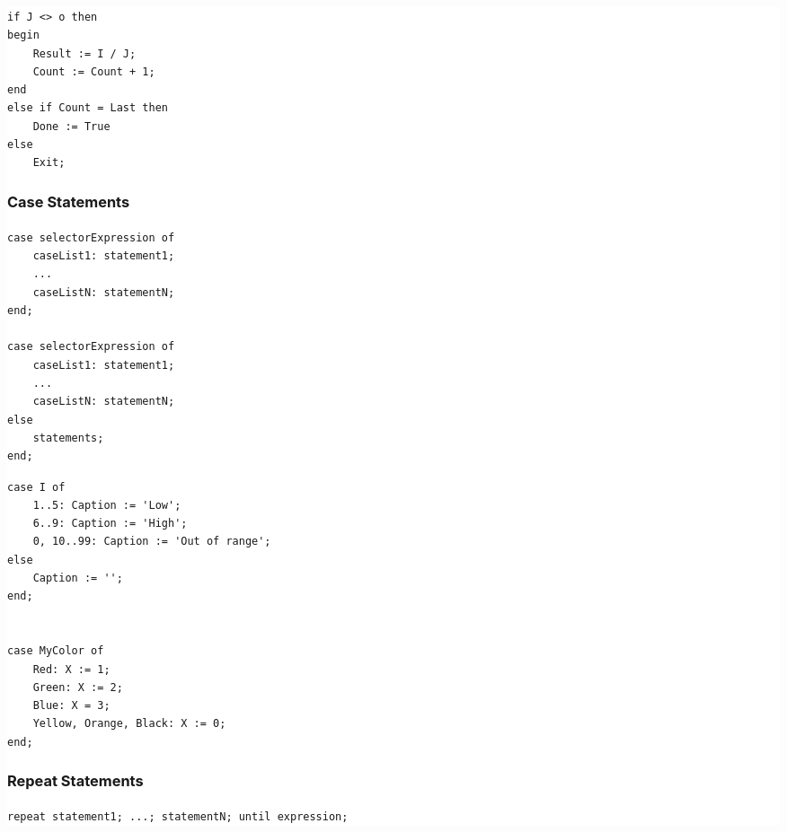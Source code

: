 ```delphi
if J <> o then
begin
    Result := I / J;
    Count := Count + 1;
end
else if Count = Last then
    Done := True
else
    Exit;
```

### Case Statements

```delphi
case selectorExpression of
    caseList1: statement1;
    ...
    caseListN: statementN;
end;

case selectorExpression of
    caseList1: statement1;
    ...
    caseListN: statementN;
else
    statements;
end;
```

```delphi
case I of
    1..5: Caption := 'Low';
    6..9: Caption := 'High';
    0, 10..99: Caption := 'Out of range';
else
    Caption := '';
end;


case MyColor of
    Red: X := 1;
    Green: X := 2;
    Blue: X = 3;
    Yellow, Orange, Black: X := 0;
end;
```

### Repeat Statements

```delphi
repeat statement1; ...; statementN; until expression;
```
